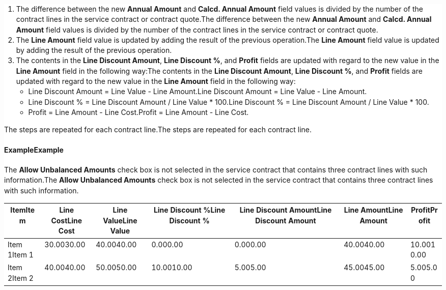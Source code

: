 1. <span data-ttu-id="49e3d-126">The difference between the new **Annual Amount** and **Calcd. Annual Amount** field values is divided by the number of the contract lines in the service contract or contract quote.</span><span class="sxs-lookup"><span data-stu-id="49e3d-126">The difference between the new **Annual Amount** and **Calcd. Annual Amount** field values is divided by the number of the contract lines in the service contract or contract quote.</span></span>  
2. <span data-ttu-id="49e3d-127">The **Line Amount** field value is updated by adding the result of the previous operation.</span><span class="sxs-lookup"><span data-stu-id="49e3d-127">The **Line Amount** field value is updated by adding the result of the previous operation.</span></span>  
3. <span data-ttu-id="49e3d-128">The contents in the **Line Discount Amount**, **Line Discount %**, and **Profit** fields are updated with regard to the new value in the **Line Amount** field in the following way:</span><span class="sxs-lookup"><span data-stu-id="49e3d-128">The contents in the **Line Discount Amount**, **Line Discount %**, and **Profit** fields are updated with regard to the new value in the **Line Amount** field in the following way:</span></span>   
    * <span data-ttu-id="49e3d-129">Line Discount Amount = Line Value - Line Amount.</span><span class="sxs-lookup"><span data-stu-id="49e3d-129">Line Discount Amount = Line Value - Line Amount.</span></span>  
    * <span data-ttu-id="49e3d-130">Line Discount % = Line Discount Amount / Line Value * 100.</span><span class="sxs-lookup"><span data-stu-id="49e3d-130">Line Discount % = Line Discount Amount / Line Value * 100.</span></span>  
    * <span data-ttu-id="49e3d-131">Profit = Line Amount - Line Cost.</span><span class="sxs-lookup"><span data-stu-id="49e3d-131">Profit = Line Amount - Line Cost.</span></span>  

 <span data-ttu-id="49e3d-132">The steps are repeated for each contract line.</span><span class="sxs-lookup"><span data-stu-id="49e3d-132">The steps are repeated for each contract line.</span></span>  

#### <a name="example"></a><span data-ttu-id="49e3d-133">Example</span><span class="sxs-lookup"><span data-stu-id="49e3d-133">Example</span></span>  
<span data-ttu-id="49e3d-134">The **Allow Unbalanced Amounts** check box is not selected in the service contract that contains three contract lines with such information.</span><span class="sxs-lookup"><span data-stu-id="49e3d-134">The **Allow Unbalanced Amounts** check box is not selected in the service contract that contains three contract lines with such information.</span></span>  

|<span data-ttu-id="49e3d-135">Item</span><span class="sxs-lookup"><span data-stu-id="49e3d-135">Item</span></span>|<span data-ttu-id="49e3d-136">Line Cost</span><span class="sxs-lookup"><span data-stu-id="49e3d-136">Line Cost</span></span>|<span data-ttu-id="49e3d-137">Line Value</span><span class="sxs-lookup"><span data-stu-id="49e3d-137">Line Value</span></span>|<span data-ttu-id="49e3d-138">Line Discount %</span><span class="sxs-lookup"><span data-stu-id="49e3d-138">Line Discount %</span></span>|<span data-ttu-id="49e3d-139">Line Discount Amount</span><span class="sxs-lookup"><span data-stu-id="49e3d-139">Line Discount Amount</span></span>|<span data-ttu-id="49e3d-140">Line Amount</span><span class="sxs-lookup"><span data-stu-id="49e3d-140">Line Amount</span></span>|<span data-ttu-id="49e3d-141">Profit</span><span class="sxs-lookup"><span data-stu-id="49e3d-141">Profit</span></span>|  
|----------|---------------|----------------|---------------------|--------------------------|-----------------|------------|  
|<span data-ttu-id="49e3d-142">Item 1</span><span class="sxs-lookup"><span data-stu-id="49e3d-142">Item 1</span></span>|<span data-ttu-id="49e3d-143">30.00</span><span class="sxs-lookup"><span data-stu-id="49e3d-143">30.00</span></span>|<span data-ttu-id="49e3d-144">40.00</span><span class="sxs-lookup"><span data-stu-id="49e3d-144">40.00</span></span>|<span data-ttu-id="49e3d-145">0.00</span><span class="sxs-lookup"><span data-stu-id="49e3d-145">0.00</span></span>|<span data-ttu-id="49e3d-146">0.00</span><span class="sxs-lookup"><span data-stu-id="49e3d-146">0.00</span></span>|<span data-ttu-id="49e3d-147">40.00</span><span class="sxs-lookup"><span data-stu-id="49e3d-147">40.00</span></span>|<span data-ttu-id="49e3d-148">10.00</span><span class="sxs-lookup"><span data-stu-id="49e3d-148">10.00</span></span>|  
|<span data-ttu-id="49e3d-149">Item 2</span><span class="sxs-lookup"><span data-stu-id="49e3d-149">Item 2</span></span>|<span data-ttu-id="49e3d-150">40.00</span><span class="sxs-lookup"><span data-stu-id="49e3d-150">40.00</span></span>|<span data-ttu-id="49e3d-151">50.00</span><span class="sxs-lookup"><span data-stu-id="49e3d-151">50.00</span></span>|<span data-ttu-id="49e3d-152">10.00</span><span class="sxs-lookup"><span data-stu-id="49e3d-152">10.00</span></span>|<span data-ttu-id="49e3d-153">5.00</span><span class="sxs-lookup"><span data-stu-id="49e3d-153">5.00</span></span>|<span data-ttu-id="49e3d-154">45.00</span><span class="sxs-lookup"><span data-stu-id="49e3d-154">45.00</span></span>|<span data-ttu-id="49e3d-155">5.00</span><span class="sxs-lookup"><span data-stu-id="49e3d-155">5.00</span></span>|  